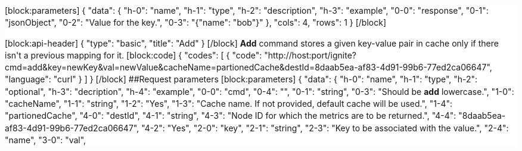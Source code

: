 [block:parameters]
{
  "data": {
    "h-0": "name",
    "h-1": "type",
    "h-2": "description",
    "h-3": "example",
    "0-0": "response",
    "0-1": "jsonObject",
    "0-2": "Value for the key.",
    "0-3": "{\"name\": \"bob\"}"
  },
  "cols": 4,
  "rows": 1
}
[/block]

[block:api-header]
{
  "type": "basic",
  "title": "Add"
}
[/block]
**Add** command stores a given key-value pair in cache only if there isn't a previous mapping for it.
[block:code]
{
  "codes": [
    {
      "code": "http://host:port/ignite?cmd=add&key=newKey&val=newValue&cacheName=partionedCache&destId=8daab5ea-af83-4d91-99b6-77ed2ca06647",
      "language": "curl"
    }
  ]
}
[/block]
##Request parameters
[block:parameters]
{
  "data": {
    "h-0": "name",
    "h-1": "type",
    "h-2": "optional",
    "h-3": "decription",
    "h-4": "example",
    "0-0": "cmd",
    "0-4": "",
    "0-1": "string",
    "0-3": "Should be **add** lowercase.",
    "1-0": "cacheName",
    "1-1": "string",
    "1-2": "Yes",
    "1-3": "Cache name. If not provided, default cache will be used.",
    "1-4": "partionedCache",
    "4-0": "destId",
    "4-1": "string",
    "4-3": "Node ID for which the metrics are to be returned.",
    "4-4": "8daab5ea-af83-4d91-99b6-77ed2ca06647",
    "4-2": "Yes",
    "2-0": "key",
    "2-1": "string",
    "2-3": "Key to be associated with the value.",
    "2-4": "name",
    "3-0": "val",